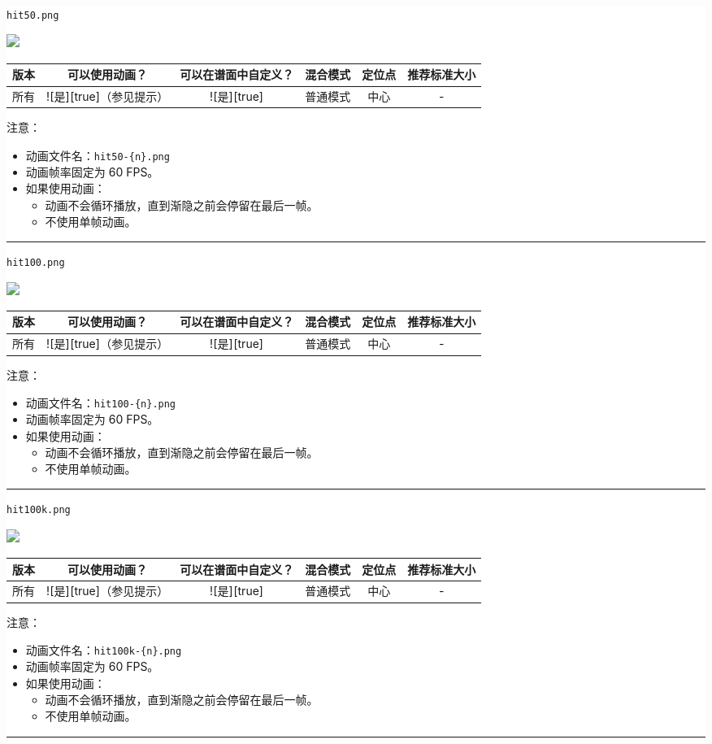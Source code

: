 `hit50.png`

![](/wiki/shared/judgement/osu!/hit50.png)

| 版本 | 可以使用动画？ | 可以在谱面中自定义？ | 混合模式 | 定位点 | 推荐标准大小 |
| :-: | :-: | :-: | :-: | :-: | :-: |
| 所有 | ![是][true]（参见提示） | ![是][true] | 普通模式 | 中心 | - |

注意：

- 动画文件名：`hit50-{n}.png`
- 动画帧率固定为 60 FPS。
- 如果使用动画：
  - 动画不会循环播放，直到渐隐之前会停留在最后一帧。
  - 不使用单帧动画。

---

`hit100.png`

![](/wiki/shared/judgement/osu!/hit100.png)

| 版本 | 可以使用动画？ | 可以在谱面中自定义？ | 混合模式 | 定位点 | 推荐标准大小 |
| :-: | :-: | :-: | :-: | :-: | :-: |
| 所有 | ![是][true]（参见提示） | ![是][true] | 普通模式 | 中心 | - |

注意：

- 动画文件名：`hit100-{n}.png`
- 动画帧率固定为 60 FPS。
- 如果使用动画：
  - 动画不会循环播放，直到渐隐之前会停留在最后一帧。
  - 不使用单帧动画。

---

`hit100k.png`

![](/wiki/shared/judgement/osu!/hit100k.png)

| 版本 | 可以使用动画？ | 可以在谱面中自定义？ | 混合模式 | 定位点 | 推荐标准大小 |
| :-: | :-: | :-: | :-: | :-: | :-: |
| 所有 | ![是][true]（参见提示） | ![是][true] | 普通模式 | 中心 | - |

注意：

- 动画文件名：`hit100k-{n}.png`
- 动画帧率固定为 60 FPS。
- 如果使用动画：
  - 动画不会循环播放，直到渐隐之前会停留在最后一帧。
  - 不使用单帧动画。

---